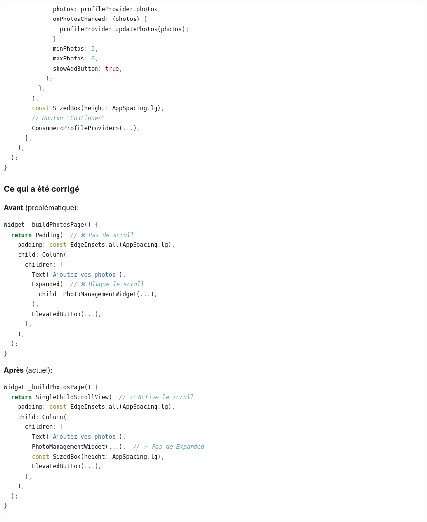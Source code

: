 ```dart
              photos: profileProvider.photos,
              onPhotosChanged: (photos) {
                profileProvider.updatePhotos(photos);
              },
              minPhotos: 3,
              maxPhotos: 6,
              showAddButton: true,
            );
          },
        ),
        const SizedBox(height: AppSpacing.lg),
        // Bouton "Continuer"
        Consumer<ProfileProvider>(...),
      ],
    ),
  );
}
```

### Ce qui a été corrigé

**Avant** (problématique):
```dart
Widget _buildPhotosPage() {
  return Padding(  // ❌ Pas de scroll
    padding: const EdgeInsets.all(AppSpacing.lg),
    child: Column(
      children: [
        Text('Ajoutez vos photos'),
        Expanded(  // ❌ Bloque le scroll
          child: PhotoManagementWidget(...),
        ),
        ElevatedButton(...),
      ],
    ),
  );
}
```

**Après** (actuel):
```dart
Widget _buildPhotosPage() {
  return SingleChildScrollView(  // ✅ Active le scroll
    padding: const EdgeInsets.all(AppSpacing.lg),
    child: Column(
      children: [
        Text('Ajoutez vos photos'),
        PhotoManagementWidget(...),  // ✅ Pas de Expanded
        const SizedBox(height: AppSpacing.lg),
        ElevatedButton(...),
      ],
    ),
  );
}
```

---